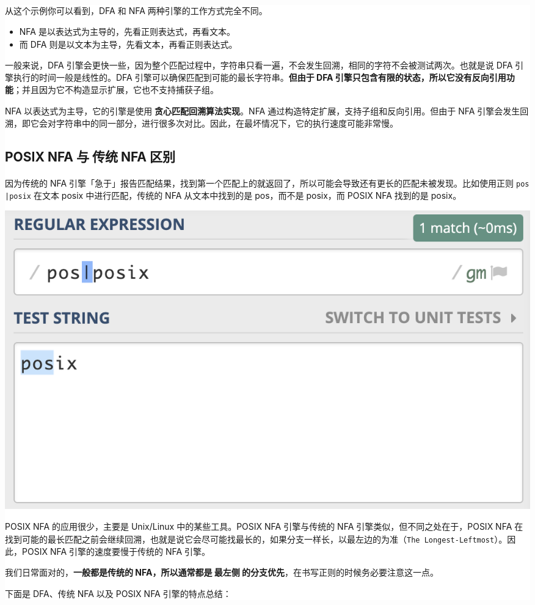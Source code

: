 从这个示例你可以看到，DFA 和 NFA 两种引擎的工作方式完全不同。

- NFA 是以表达式为主导的，先看正则表达式，再看文本。
- 而 DFA 则是以文本为主导，先看文本，再看正则表达式。

一般来说，DFA 引擎会更快一些，因为整个匹配过程中，字符串只看一遍，不会发生回溯，相同的字符不会被测试两次。也就是说 DFA 引擎执行的时间一般是线性的。DFA 引擎可以确保匹配到可能的最长字符串。**但由于 DFA 引擎只包含有限的状态，所以它没有反向引用功能**；并且因为它不构造显示扩展，它也不支持捕获子组。

NFA  以表达式为主导，它的引擎是使用  **贪心匹配回溯算法实现**。NFA  通过构造特定扩展，支持子组和反向引用。但由于 NFA 引擎会发生回溯，即它会对字符串中的同一部分，进行很多次对比。因此，在最坏情况下，它的执行速度可能非常慢。

## POSIX NFA 与 传统 NFA 区别

因为传统的 NFA 引擎「急于」报告匹配结果，找到第一个匹配上的就返回了，所以可能会导致还有更长的匹配未被发现。比如使用正则 `pos|posix`  在文本 posix 中进行匹配，传统的 NFA 从文本中找到的是 pos，而不是 posix，而 POSIX NFA 找到的是 posix。

![img](./assets/4386yyd95dc71323098e9c6ae187645f.png)

POSIX NFA 的应用很少，主要是 Unix/Linux 中的某些工具。POSIX NFA 引擎与传统的 NFA 引擎类似，但不同之处在于，POSIX NFA 在找到可能的最长匹配之前会继续回溯，也就是说它会尽可能找最长的，如果分支一样长，以最左边的为准（`The Longest-Leftmost`）。因此，POSIX NFA 引擎的速度要慢于传统的 NFA 引擎。

我们日常面对的，**一般都是传统的 NFA，所以通常都是 最左侧 的分支优先**，在书写正则的时候务必要注意这一点。

下面是 DFA、传统 NFA 以及 POSIX NFA 引擎的特点总结：
